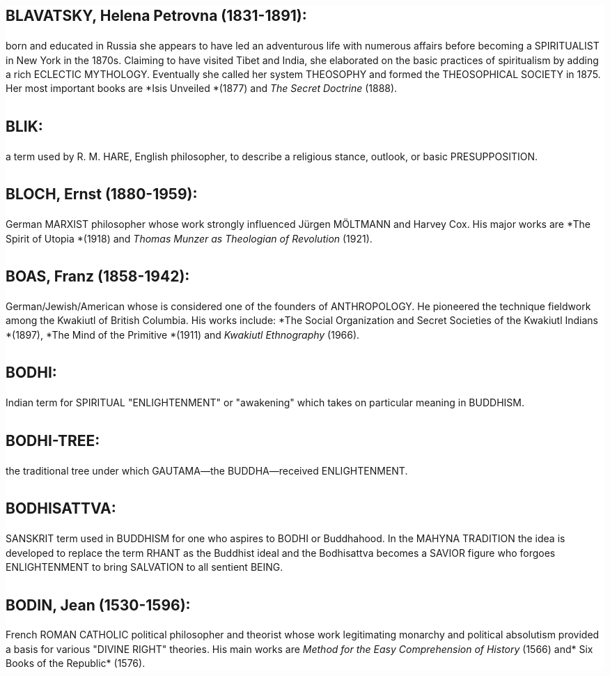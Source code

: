       
## BLAVATSKY, Helena Petrovna (1831-1891):

  born and educated in Russia she appears to have led an adventurous life with numerous affairs before becoming a SPIRITUALIST in New York in the 1870s. Claiming to have visited Tibet and India, she elaborated on the basic practices of spiritualism by adding a rich ECLECTIC MYTHOLOGY. Eventually she called her system THEOSOPHY and formed the THEOSOPHICAL SOCIETY in 1875. Her most important books are *Isis Unveiled *(1877) and *The Secret Doctrine* (1888).

      
## BLIK:

  a term used by R. M. HARE, English philosopher, to describe a religious stance, outlook, or basic PRESUPPOSITION.

      
## BLOCH, Ernst (1880-1959):

  German MARXIST philosopher whose work strongly influenced Jürgen MÖLTMANN and Harvey Cox. His major works are *The Spirit of Utopia *(1918) and *Thomas Munzer as Theologian of Revolution* (1921).

      
## BOAS, Franz (1858-1942):

  German/Jewish/American whose is considered one of the founders of ANTHROPOLOGY. He pioneered the technique fieldwork among the Kwakiutl of British Columbia. His works include:  *The Social Organization and Secret Societies of the Kwakiutl Indians *(1897), *The Mind of the Primitive *(1911) and *Kwakiutl Ethnography* (1966). 

      
## BODHI:

  Indian term for SPIRITUAL "ENLIGHTENMENT" or "awakening" which takes on particular meaning in BUDDHISM.

      
## BODHI-TREE:

  the traditional tree under which GAUTAMA—the BUDDHA—received ENLIGHTENMENT.

      
## BODHISATTVA:

  SANSKRIT term used in BUDDHISM for one who aspires to BODHI or Buddhahood. In the MAHYNA TRADITION the idea is developed to replace the term RHANT as the Buddhist ideal and the Bodhisattva becomes a SAVIOR figure who forgoes ENLIGHTENMENT to bring SALVATION to all sentient BEING.

      
## BODIN, Jean (1530-1596):

  French ROMAN CATHOLIC political philosopher and theorist whose work legitimating monarchy and political absolutism provided a basis for various "DIVINE RIGHT" theories. His main works are *Method for the Easy Comprehension of History* (1566) and* Six Books of the Republic* (1576).
